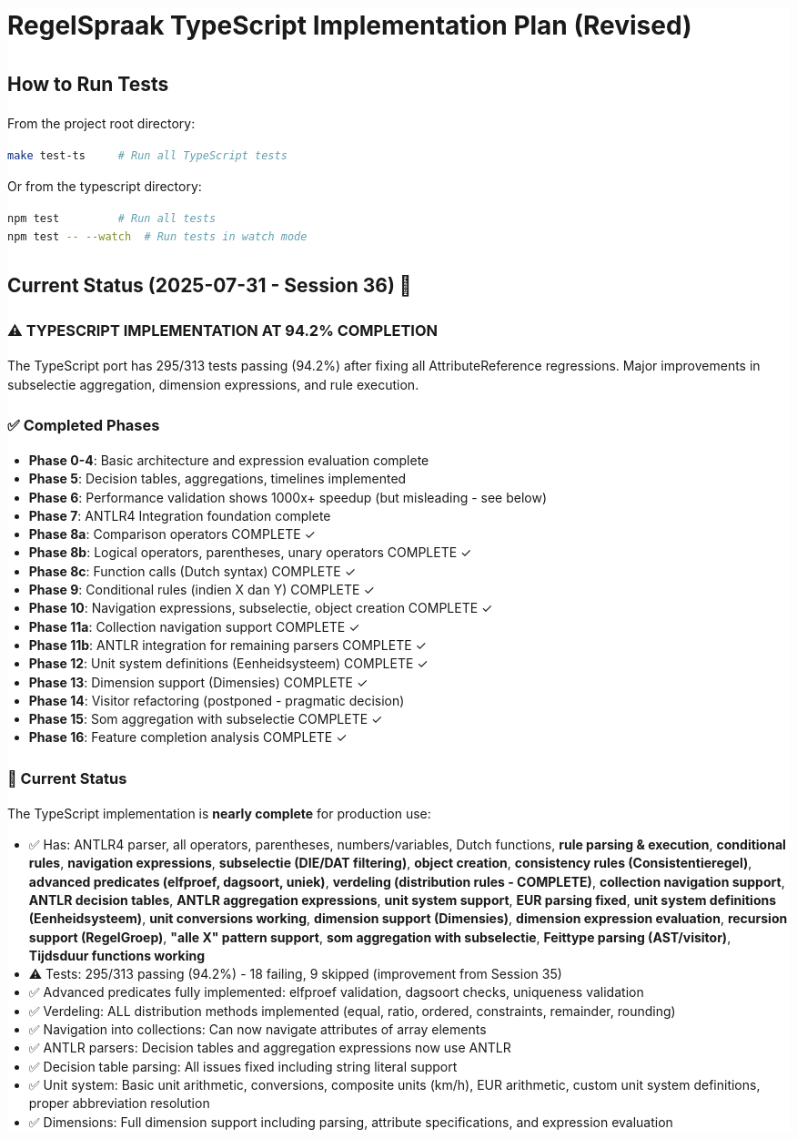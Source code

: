 # RegelSpraak TypeScript Implementation Plan (Revised)

## How to Run Tests

From the project root directory:
```bash
make test-ts     # Run all TypeScript tests
```

Or from the typescript directory:
```bash
npm test         # Run all tests
npm test -- --watch  # Run tests in watch mode
```

## Current Status (2025-07-31 - Session 36) 🚧

### ⚠️ TYPESCRIPT IMPLEMENTATION AT 94.2% COMPLETION 
The TypeScript port has 295/313 tests passing (94.2%) after fixing all AttributeReference regressions. Major improvements in subselectie aggregation, dimension expressions, and rule execution.

### ✅ Completed Phases
- **Phase 0-4**: Basic architecture and expression evaluation complete
- **Phase 5**: Decision tables, aggregations, timelines implemented
- **Phase 6**: Performance validation shows 1000x+ speedup (but misleading - see below)
- **Phase 7**: ANTLR4 Integration foundation complete
- **Phase 8a**: Comparison operators COMPLETE ✓
- **Phase 8b**: Logical operators, parentheses, unary operators COMPLETE ✓
- **Phase 8c**: Function calls (Dutch syntax) COMPLETE ✓
- **Phase 9**: Conditional rules (indien X dan Y) COMPLETE ✓
- **Phase 10**: Navigation expressions, subselectie, object creation COMPLETE ✓
- **Phase 11a**: Collection navigation support COMPLETE ✓
- **Phase 11b**: ANTLR integration for remaining parsers COMPLETE ✓
- **Phase 12**: Unit system definitions (Eenheidsysteem) COMPLETE ✓
- **Phase 13**: Dimension support (Dimensies) COMPLETE ✓
- **Phase 14**: Visitor refactoring (postponed - pragmatic decision)
- **Phase 15**: Som aggregation with subselectie COMPLETE ✓
- **Phase 16**: Feature completion analysis COMPLETE ✓

### 🎯 Current Status
The TypeScript implementation is **nearly complete** for production use:
- ✅ Has: ANTLR4 parser, all operators, parentheses, numbers/variables, Dutch functions, **rule parsing & execution**, **conditional rules**, **navigation expressions**, **subselectie (DIE/DAT filtering)**, **object creation**, **consistency rules (Consistentieregel)**, **advanced predicates (elfproef, dagsoort, uniek)**, **verdeling (distribution rules - COMPLETE)**, **collection navigation support**, **ANTLR decision tables**, **ANTLR aggregation expressions**, **unit system support**, **EUR parsing fixed**, **unit system definitions (Eenheidsysteem)**, **unit conversions working**, **dimension support (Dimensies)**, **dimension expression evaluation**, **recursion support (RegelGroep)**, **"alle X" pattern support**, **som aggregation with subselectie**, **Feittype parsing (AST/visitor)**, **Tijdsduur functions working**
- ⚠️ Tests: 295/313 passing (94.2%) - 18 failing, 9 skipped (improvement from Session 35)
- ✅ Advanced predicates fully implemented: elfproef validation, dagsoort checks, uniqueness validation
- ✅ Verdeling: ALL distribution methods implemented (equal, ratio, ordered, constraints, remainder, rounding)
- ✅ Navigation into collections: Can now navigate attributes of array elements
- ✅ ANTLR parsers: Decision tables and aggregation expressions now use ANTLR
- ✅ Decision table parsing: All issues fixed including string literal support
- ✅ Unit system: Basic unit arithmetic, conversions, composite units (km/h), EUR arithmetic, custom unit system definitions, proper abbreviation resolution
- ✅ Dimensions: Full dimension support including parsing, attribute specifications, and expression evaluation